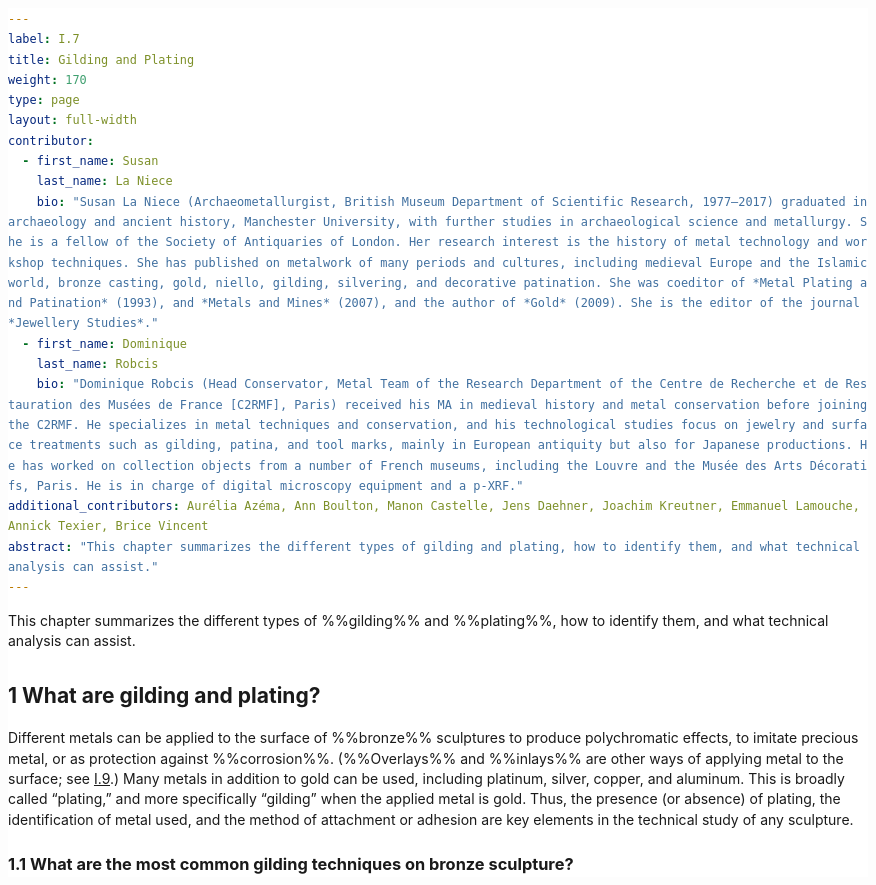 ```yaml
---
label: I.7
title: Gilding and Plating
weight: 170
type: page
layout: full-width
contributor:
  - first_name: Susan
    last_name: La Niece
    bio: "Susan La Niece (Archaeometallurgist, British Museum Department of Scientific Research, 1977–2017) graduated in archaeology and ancient history, Manchester University, with further studies in archaeological science and metallurgy. She is a fellow of the Society of Antiquaries of London. Her research interest is the history of metal technology and workshop techniques. She has published on metalwork of many periods and cultures, including medieval Europe and the Islamic world, bronze casting, gold, niello, gilding, silvering, and decorative patination. She was coeditor of *Metal Plating and Patination* (1993), and *Metals and Mines* (2007), and the author of *Gold* (2009). She is the editor of the journal *Jewellery Studies*."
  - first_name: Dominique
    last_name: Robcis
    bio: "Dominique Robcis (Head Conservator, Metal Team of the Research Department of the Centre de Recherche et de Restauration des Musées de France [C2RMF], Paris) received his MA in medieval history and metal conservation before joining the C2RMF. He specializes in metal techniques and conservation, and his technological studies focus on jewelry and surface treatments such as gilding, patina, and tool marks, mainly in European antiquity but also for Japanese productions. He has worked on collection objects from a number of French museums, including the Louvre and the Musée des Arts Décoratifs, Paris. He is in charge of digital microscopy equipment and a p-XRF."
additional_contributors: Aurélia Azéma, Ann Boulton, Manon Castelle, Jens Daehner, Joachim Kreutner, Emmanuel Lamouche, Annick Texier, Brice Vincent
abstract: "This chapter summarizes the different types of gilding and plating, how to identify them, and what technical analysis can assist."
---
```


This chapter summarizes the different types of %%gilding%% and %%plating%%, how to identify them, and what technical analysis can assist.

<section id="S1">

## 1 What are gilding and plating?

Different metals can be applied to the surface of %%bronze%% sculptures to produce polychromatic effects, to imitate precious metal, or as protection against %%corrosion%%. (%%Overlays%% and %%inlays%% are other ways of applying metal to the surface; see [I.9](#I.9).) Many metals in addition to gold can be used, including platinum, silver, copper, and aluminum. This is broadly called “plating,” and more specifically “gilding” when the applied metal is gold. Thus, the presence (or absence) of plating, the identification of metal used, and the method of attachment or adhesion are key elements in the technical study of any sculpture.

</section>
<section id="S1.1">

### 1.1 What are the most common gilding techniques on bronze sculpture? 


[^1]: {{< q-cite "Oddy 1993" >}}. For example, only 12 kg of gold was necessary to regild the Dome of Les Invalides, Paris.
[^2]: {{< q-cite "Nicholson 1979" >}}.
[^3]: For a brief introduction to leaf gilding see http://www.philamuseum.org/booklets/7_43_82_1.html.
[^4]: {{< q-cite "Darque-Ceretti, Felder, and Aucouturier 2011" >}}.
[^5]: {{< q-cite "Strahan and Maines 2000" >}}.
[^6]: {{< q-cite "Darque-Ceretti, Felder, and Aucouturier 2011" >}}.
[^7]: {{< q-cite "Strahan and Maines 2000" >}}.
[^8]: There is evidence from analysis that animal glue was used for the very fugitive gilded detail on Donatello’s (Italian, ca. 1386–1466) Chellini roundel (ca. 1450) in the V&A (A.1-1976) (Museum departmental records, cited in {{< q-cite "Motture 2019" >}}, 68). See also {{< q-cite "Oddy, Pearce, and Green 1988" >}}.
[^9]: {{< q-cite "Theophilus [ca. 1122] 1979" >}}; {{< q-cite "Anheuser 1997" >}}; {{< q-cite "Anheuser 1999" >}}.
[^10]: {{< q-cite "d’Arcet 1818" >}}.
[^11]: {{< q-cite "Lins and Oddy 1975" >}}.
[^12]: {{< q-cite "Cellini [1568] 1967" >}}, 175; {{< q-cite "Motture 2019" >}}, 68*.*
[^13]: {{< q-cite "Goodison 1974" >}}.
[^14]: {{< q-cite "Oddy, Bimson, and La Niece 1981" >}}; {{< q-cite "Furger 2017" >}}.
[^15]: {{< q-cite "Oddy, Bimson, and La Niece 1981" >}}; {{< q-cite "Furger 2017" >}}. Cellini did not recommend this method as too much mercury could dull the gold ({{< q-cite "Motture 2019" >}}, 68n152).
[^16]: {{< q-cite "Anheuser 1997" >}}.
[^17]: Because lead does not dissolve in copper and copper alloys but forms separate inclusions, it risks weeping out when the surface is heated for the amalgam process (lead melts at a low temperature). See {{< q-cite "Oddy, Bimson, and La Niece 1981" >}}; {{< q-cite "Oddy 2000" >}}; {{< q-cite "Vincent, Bourgarit, and Jett 2012" >}}.
[^18]: {{< q-cite "Strahan and Maines 2000" >}}; {{< q-cite "Jett 1993" >}}; {{< q-cite "Cowell, La Niece, and Rawson 2003" >}}; {{< q-cite "d’Arcet 1818" >}}.
[^19]: {{< q-cite "Oddy, Bimson, and La Niece 1981" >}}.
[^20]: {{< q-cite "La Niece 1990" >}}.
[^21]: {{< q-cite "Hunt 1973" >}}; {{< q-cite "Lins 2000" >}}; {{< q-cite "Raub 1993" >}}.
[^22]: {{< q-cite "Oddy 1995" >}}; {{< q-cite "Grant and Patterson 2018" >}}.
[^23]: {{< q-cite "Selwyn 1950" >}}.
[^24]: {{< q-cite "Lins and Malenka 2000" >}}.
[^25]: {{< q-cite "Oddy 2000" >}}.
[^26]: {{< q-cite "Pliny the Elder 1857" >}}, 34.19n94.
[^27]: {{< q-cite "Oddy 1993" >}}. The *Queen Napirasu* (1340–1300 BCE), in the Louvre (inv. Sb 2731) also shows large grooves that probably have been used for gilding. Examples are known also for Khmer bronzes ({{< q-cite "Vincent 2012" >}}, 288–90).
[^28]: {{< q-cite "Oddy, La Niece, and Meeks 1981" >}}.
[^29]: See {{< q-cite "Willer, Schwab, and Mirschenz 2017" >}}; {{< q-cite "Bott and Willer 2014" >}}.
[^30]: {{< q-cite "Willer, Schwab, and Mirschenz 2016" >}}; {{< q-cite "Bott and Willer 2014" >}}; {{< q-cite "Willer, Schwab, and Mirschenz 2017" >}}.
[^31]: {{< q-cite "Grimwade 1999" >}}.
[^32]: {{< q-cite "La Niece 1995" >}}.
[^33]: {{< q-cite "Lechtman 1984" >}}; {{< q-cite "Scott 2000" >}}; {{< q-cite "Scott 1983" >}}.
[^34]: {{< q-cite "Grimwade 1999" >}}.
[^35]: {{< q-cite "Lechtman 1979" >}}; {{< q-cite "Scott 2000" >}}.
[^36]: {{< q-cite "Stalker and Parker 1960" >}}.
[^37]: {{< q-cite "La Niece 1993" >}}; {{< q-cite "Northover and Salter 1990" >}}.
[^38]: {{< q-cite "Scott 1986" >}}.
[^39]: {{< q-cite "Scott 1983" >}}.
[^40]: {{< q-cite "La Niece 1990" >}}.
[^41]: {{< q-cite "La Niece 1993" >}}.
[^42]: {{< q-cite "La Niece 1990" >}}.
[^43]: {{< q-cite "Scott 1986" >}}.
[^44]: Museum of Fine Arts Boston, 58.14; {{< q-cite "Smith 1970" >}}.
[^45]: {{< q-cite "Craddock 1981" >}}; {{< q-cite "La Niece 1989" >}}.
[^46]: {{< q-cite "Meeks 1993" >}}.
[^47]: {{< q-cite "Welter 2019" >}}.
[^48]: {{< q-cite "Meeks 1986" >}}.
[^49]: {{< q-cite "Meeks 1986" >}}.
[^50]: Here pure gold means unalloyed gold.
[^51]: {{< q-cite "Smith and Hawthorne 1974" >}}.
[^52]: {{< q-cite "Smith 1970" >}}; {{< q-cite "Craddock 1981" >}}.